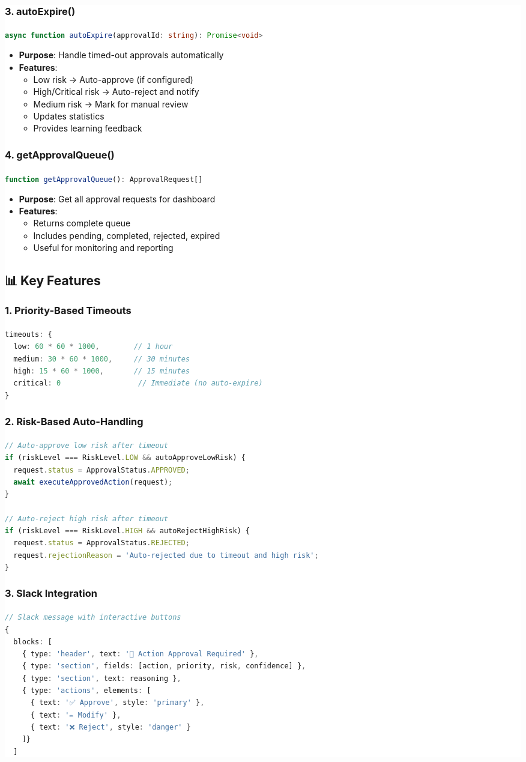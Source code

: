 ### 3. **autoExpire()**
```typescript
async function autoExpire(approvalId: string): Promise<void>
```
- **Purpose**: Handle timed-out approvals automatically
- **Features**:
  - Low risk → Auto-approve (if configured)
  - High/Critical risk → Auto-reject and notify
  - Medium risk → Mark for manual review
  - Updates statistics
  - Provides learning feedback

### 4. **getApprovalQueue()**
```typescript
function getApprovalQueue(): ApprovalRequest[]
```
- **Purpose**: Get all approval requests for dashboard
- **Features**:
  - Returns complete queue
  - Includes pending, completed, rejected, expired
  - Useful for monitoring and reporting

## 📊 Key Features

### 1. **Priority-Based Timeouts**
```typescript
timeouts: {
  low: 60 * 60 * 1000,        // 1 hour
  medium: 30 * 60 * 1000,     // 30 minutes
  high: 15 * 60 * 1000,       // 15 minutes
  critical: 0                  // Immediate (no auto-expire)
}
```

### 2. **Risk-Based Auto-Handling**
```typescript
// Auto-approve low risk after timeout
if (riskLevel === RiskLevel.LOW && autoApproveLowRisk) {
  request.status = ApprovalStatus.APPROVED;
  await executeApprovedAction(request);
}

// Auto-reject high risk after timeout
if (riskLevel === RiskLevel.HIGH && autoRejectHighRisk) {
  request.status = ApprovalStatus.REJECTED;
  request.rejectionReason = 'Auto-rejected due to timeout and high risk';
}
```

### 3. **Slack Integration**
```typescript
// Slack message with interactive buttons
{
  blocks: [
    { type: 'header', text: '🔴 Action Approval Required' },
    { type: 'section', fields: [action, priority, risk, confidence] },
    { type: 'section', text: reasoning },
    { type: 'actions', elements: [
      { text: '✅ Approve', style: 'primary' },
      { text: '✏️ Modify' },
      { text: '❌ Reject', style: 'danger' }
    ]}
  ]
```